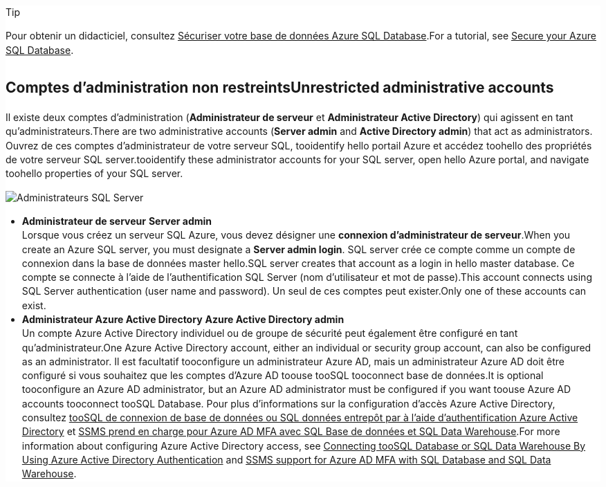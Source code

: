 > [!TIP]
> <span data-ttu-id="040ba-108">Pour obtenir un didacticiel, consultez [Sécuriser votre base de données Azure SQL Database](sql-database-security-tutorial.md).</span><span class="sxs-lookup"><span data-stu-id="040ba-108">For a tutorial, see [Secure your Azure SQL Database](sql-database-security-tutorial.md).</span></span>
>


## <a name="unrestricted-administrative-accounts"></a><span data-ttu-id="040ba-109">Comptes d’administration non restreints</span><span class="sxs-lookup"><span data-stu-id="040ba-109">Unrestricted administrative accounts</span></span>
<span data-ttu-id="040ba-110">Il existe deux comptes d’administration (**Administrateur de serveur** et **Administrateur Active Directory**) qui agissent en tant qu’administrateurs.</span><span class="sxs-lookup"><span data-stu-id="040ba-110">There are two administrative accounts (**Server admin** and **Active Directory admin**) that act as administrators.</span></span> <span data-ttu-id="040ba-111">Ouvrez de ces comptes d’administrateur de votre serveur SQL, tooidentify hello portail Azure et accédez toohello des propriétés de votre serveur SQL server.</span><span class="sxs-lookup"><span data-stu-id="040ba-111">tooidentify these administrator accounts for your SQL server, open hello Azure portal, and navigate toohello properties of your SQL server.</span></span>

![Administrateurs SQL Server](./media/sql-database-manage-logins/sql-admins.png)

- <span data-ttu-id="040ba-113">**Administrateur de serveur** </span><span class="sxs-lookup"><span data-stu-id="040ba-113">**Server admin** </span></span>  
<span data-ttu-id="040ba-114">Lorsque vous créez un serveur SQL Azure, vous devez désigner une **connexion d’administrateur de serveur**.</span><span class="sxs-lookup"><span data-stu-id="040ba-114">When you create an Azure SQL server, you must designate a **Server admin login**.</span></span> <span data-ttu-id="040ba-115">SQL server crée ce compte comme un compte de connexion dans la base de données master hello.</span><span class="sxs-lookup"><span data-stu-id="040ba-115">SQL server creates that account as a login in hello master database.</span></span> <span data-ttu-id="040ba-116">Ce compte se connecte à l’aide de l’authentification SQL Server (nom d’utilisateur et mot de passe).</span><span class="sxs-lookup"><span data-stu-id="040ba-116">This account connects using SQL Server authentication (user name and password).</span></span> <span data-ttu-id="040ba-117">Un seul de ces comptes peut exister.</span><span class="sxs-lookup"><span data-stu-id="040ba-117">Only one of these accounts can exist.</span></span>   
- <span data-ttu-id="040ba-118">**Administrateur Azure Active Directory** </span><span class="sxs-lookup"><span data-stu-id="040ba-118">**Azure Active Directory admin** </span></span>  
<span data-ttu-id="040ba-119">Un compte Azure Active Directory individuel ou de groupe de sécurité peut également être configuré en tant qu’administrateur.</span><span class="sxs-lookup"><span data-stu-id="040ba-119">One Azure Active Directory account, either an individual or security group account, can also be configured as an administrator.</span></span> <span data-ttu-id="040ba-120">Il est facultatif tooconfigure un administrateur Azure AD, mais un administrateur Azure AD doit être configuré si vous souhaitez que les comptes d’Azure AD toouse tooSQL tooconnect base de données.</span><span class="sxs-lookup"><span data-stu-id="040ba-120">It is optional tooconfigure an Azure AD administrator, but an Azure AD administrator must be configured if you want toouse Azure AD accounts tooconnect tooSQL Database.</span></span> <span data-ttu-id="040ba-121">Pour plus d’informations sur la configuration d’accès Azure Active Directory, consultez [tooSQL de connexion de base de données ou SQL données entrepôt par à l’aide d’authentification Azure Active Directory](sql-database-aad-authentication.md) et [SSMS prend en charge pour Azure AD MFA avec SQL Base de données et SQL Data Warehouse](sql-database-ssms-mfa-authentication.md).</span><span class="sxs-lookup"><span data-stu-id="040ba-121">For more information about configuring Azure Active Directory access, see [Connecting tooSQL Database or SQL Data Warehouse By Using Azure Active Directory Authentication](sql-database-aad-authentication.md) and [SSMS support for Azure AD MFA with SQL Database and SQL Data Warehouse](sql-database-ssms-mfa-authentication.md).</span></span>
 